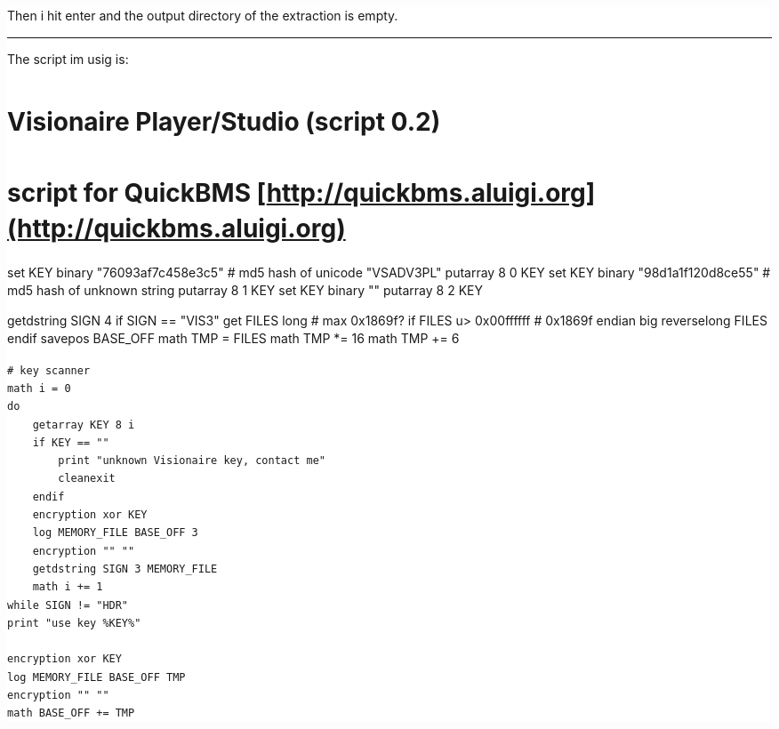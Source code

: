 Then i hit enter and the output directory of the extraction is empty.


------------------------------------------------------------------

The script im usig is: 

# Visionaire Player/Studio (script 0.2)
# script for QuickBMS [http://quickbms.aluigi.org](http://quickbms.aluigi.org)

set KEY binary "76093af7c458e3c5"   # md5 hash of unicode "VSADV3PL"
putarray 8 0 KEY
set KEY binary "98d1a1f120d8ce55"   # md5 hash of unknown string
putarray 8 1 KEY
set KEY binary ""
putarray 8 2 KEY

getdstring SIGN 4
if SIGN == "VIS3"
    get FILES long  # max 0x1869f?
    if FILES u> 0x00ffffff # 0x1869f
        endian big
        reverselong FILES
    endif
    savepos BASE_OFF
    math TMP = FILES
    math TMP *= 16
    math TMP += 6

    # key scanner
    math i = 0
    do
        getarray KEY 8 i
        if KEY == ""
            print "unknown Visionaire key, contact me"
            cleanexit
        endif
        encryption xor KEY
        log MEMORY_FILE BASE_OFF 3
        encryption "" ""
        getdstring SIGN 3 MEMORY_FILE
        math i += 1
    while SIGN != "HDR"
    print "use key %KEY%"

    encryption xor KEY
    log MEMORY_FILE BASE_OFF TMP
    encryption "" ""
    math BASE_OFF += TMP
